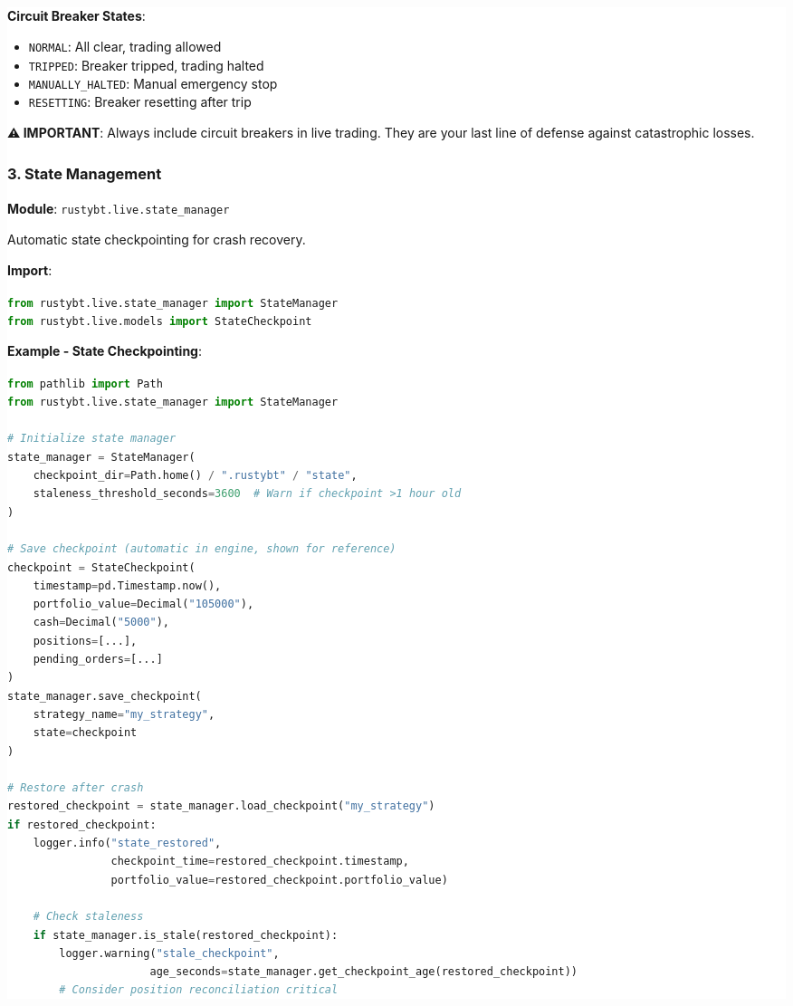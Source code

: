 **Circuit Breaker States**:
- `NORMAL`: All clear, trading allowed
- `TRIPPED`: Breaker tripped, trading halted
- `MANUALLY_HALTED`: Manual emergency stop
- `RESETTING`: Breaker resetting after trip

**⚠️ IMPORTANT**: Always include circuit breakers in live trading. They are your last line of defense against catastrophic losses.

### 3. State Management

**Module**: `rustybt.live.state_manager`

Automatic state checkpointing for crash recovery.

**Import**:
```python
from rustybt.live.state_manager import StateManager
from rustybt.live.models import StateCheckpoint
```

**Example - State Checkpointing**:
```python
from pathlib import Path
from rustybt.live.state_manager import StateManager

# Initialize state manager
state_manager = StateManager(
    checkpoint_dir=Path.home() / ".rustybt" / "state",
    staleness_threshold_seconds=3600  # Warn if checkpoint >1 hour old
)

# Save checkpoint (automatic in engine, shown for reference)
checkpoint = StateCheckpoint(
    timestamp=pd.Timestamp.now(),
    portfolio_value=Decimal("105000"),
    cash=Decimal("5000"),
    positions=[...],
    pending_orders=[...]
)
state_manager.save_checkpoint(
    strategy_name="my_strategy",
    state=checkpoint
)

# Restore after crash
restored_checkpoint = state_manager.load_checkpoint("my_strategy")
if restored_checkpoint:
    logger.info("state_restored",
                checkpoint_time=restored_checkpoint.timestamp,
                portfolio_value=restored_checkpoint.portfolio_value)

    # Check staleness
    if state_manager.is_stale(restored_checkpoint):
        logger.warning("stale_checkpoint",
                      age_seconds=state_manager.get_checkpoint_age(restored_checkpoint))
        # Consider position reconciliation critical
```
